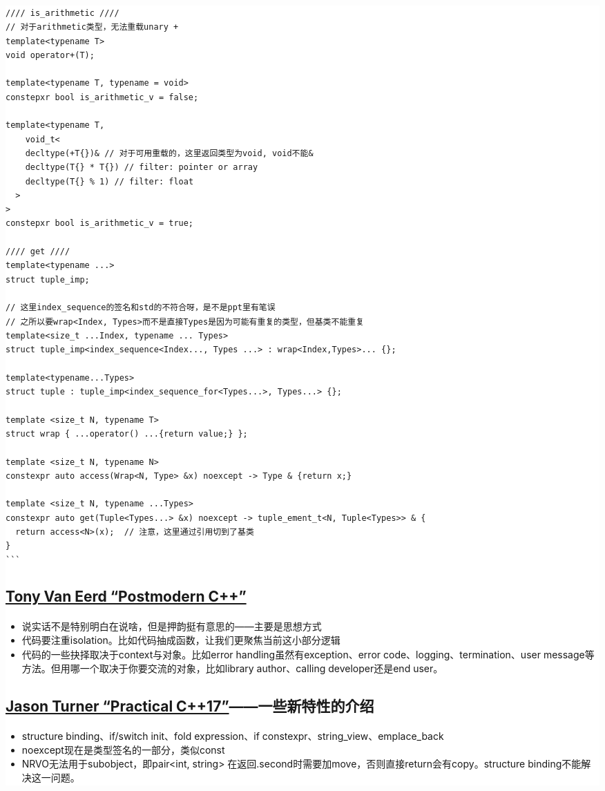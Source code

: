     //// is_arithmetic ////
    // 对于arithmetic类型，无法重载unary +
    template<typename T>
    void operator+(T);
    
    template<typename T, typename = void>
    constepxr bool is_arithmetic_v = false;
    
    template<typename T, 
    	void_t<
        decltype(+T{})& // 对于可用重载的，这里返回类型为void, void不能&
        decltype(T{} * T{}) // filter: pointer or array
        decltype(T{} % 1) // filter: float
      >
    >
    constepxr bool is_arithmetic_v = true;
    
    //// get ////
    template<typename ...>
    struct tuple_imp;
    
    // 这里index_sequence的签名和std的不符合呀，是不是ppt里有笔误
    // 之所以要wrap<Index, Types>而不是直接Types是因为可能有重复的类型，但基类不能重复
    template<size_t ...Index, typename ... Types>
    struct tuple_imp<index_sequence<Index..., Types ...> : wrap<Index,Types>... {};
    
    template<typename...Types>
    struct tuple : tuple_imp<index_sequence_for<Types...>, Types...> {};
    
    template <size_t N, typename T>
    struct wrap { ...operator() ...{return value;} };
    
    template <size_t N, typename N>
    constexpr auto access(Wrap<N, Type> &x) noexcept -> Type & {return x;}
    
    template <size_t N, typename ...Types>
    constexpr auto get(Tuple<Types...> &x) noexcept -> tuple_ement_t<N, Tuple<Types>> & {
      return access<N>(x);  // 注意，这里通过引用切到了基类
    }
    ```

## [Tony Van Eerd “Postmodern C++”](youtube.com/watch?v=QTLn3goa3A8&list=PLHTh1InhhwT6bwIpRk0ZbCA0N2p1taxd6&index=58)

* 说实话不是特别明白在说啥，但是押韵挺有意思的——主要是思想方式
* 代码要注重isolation。比如代码抽成函数，让我们更聚焦当前这小部分逻辑
* 代码的一些抉择取决于context与对象。比如error handling虽然有exception、error code、logging、termination、user message等方法。但用哪一个取决于你要交流的对象，比如library author、calling developer还是end user。

## [Jason Turner “Practical C++17”](youtube.com/watch?v=nnY4e4faNp0&list=PLHTh1InhhwT6bwIpRk0ZbCA0N2p1taxd6&index=58)——一些新特性的介绍

* structure binding、if/switch init、fold expression、if constexpr、string_view、emplace_back
* noexcept现在是类型签名的一部分，类似const
* NRVO无法用于subobject，即pair<int, string> 在返回.second时需要加move，否则直接return会有copy。structure binding不能解决这一问题。
